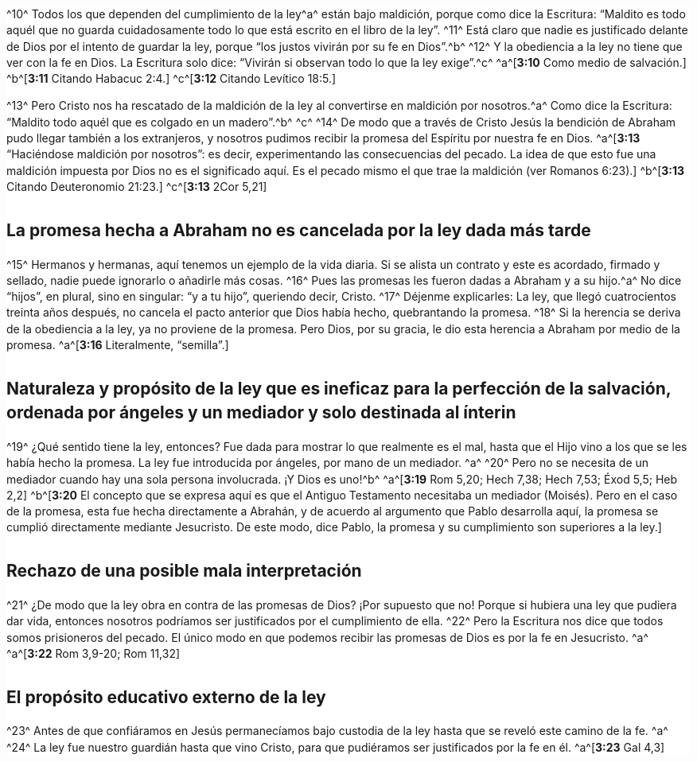 ^10^ Todos los que dependen del cumplimiento de la ley^a^ están bajo maldición, porque como dice la Escritura: “Maldito es todo aquél que no guarda cuidadosamente todo lo que está escrito en el libro de la ley”. ^11^ Está claro que nadie es justificado delante de Dios por el intento de guardar la ley, porque “los justos vivirán por su fe en Dios”.^b^ ^12^ Y la obediencia a la ley no tiene que ver con la fe en Dios. La Escritura solo dice: “Vivirán si observan todo lo que la ley exige”.^c^ 
^a^[**3:10** Como medio de salvación.] ^b^[**3:11** Citando Habacuc 2:4.] ^c^[**3:12** Citando Levítico 18:5.]

^13^ Pero Cristo nos ha rescatado de la maldición de la ley al convertirse en maldición por nosotros.^a^ Como dice la Escritura: “Maldito todo aquél que es colgado en un madero”.^b^ ^c^ ^14^ De modo que a través de Cristo Jesús la bendición de Abraham pudo llegar también a los extranjeros, y nosotros pudimos recibir la promesa del Espíritu por nuestra fe en Dios. 
^a^[**3:13** “Haciéndose maldición por nosotros”: es decir, experimentando las consecuencias del pecado. La idea de que esto fue una maldición impuesta por Dios no es el significado aquí. Es el pecado mismo el que trae la maldición (ver Romanos 6:23).] ^b^[**3:13** Citando Deuteronomio 21:23.] ^c^[**3:13** 2Cor 5,21]

## La promesa hecha a Abraham no es cancelada por la ley dada más tarde
^15^ Hermanos y hermanas, aquí tenemos un ejemplo de la vida diaria. Si se alista un contrato y este es acordado, firmado y sellado, nadie puede ignorarlo o añadirle más cosas. ^16^ Pues las promesas les fueron dadas a Abraham y a su hijo.^a^ No dice “hijos”, en plural, sino en singular: “y a tu hijo”, queriendo decir, Cristo. ^17^ Déjenme explicarles: La ley, que llegó cuatrocientos treinta años después, no cancela el pacto anterior que Dios había hecho, quebrantando la promesa. ^18^ Si la herencia se deriva de la obediencia a la ley, ya no proviene de la promesa. Pero Dios, por su gracia, le dio esta herencia a Abraham por medio de la promesa. 
^a^[**3:16** Literalmente, “semilla”.]

## Naturaleza y propósito de la ley que es ineficaz para la perfección de la salvación, ordenada por ángeles y un mediador y solo destinada al ínterin
^19^ ¿Qué sentido tiene la ley, entonces? Fue dada para mostrar lo que realmente es el mal, hasta que el Hijo vino a los que se les había hecho la promesa. La ley fue introducida por ángeles, por mano de un mediador. ^a^ ^20^ Pero no se necesita de un mediador cuando hay una sola persona involucrada. ¡Y Dios es uno!^b^ 
^a^[**3:19** Rom 5,20; Hech 7,38; Hech 7,53; Éxod 5,5; Heb 2,2] ^b^[**3:20** El concepto que se expresa aquí es que el Antiguo Testamento necesitaba un mediador (Moisés). Pero en el caso de la promesa, esta fue hecha directamente a Abrahán, y de acuerdo al argumento que Pablo desarrolla aquí, la promesa se cumplió directamente mediante Jesucristo. De este modo, dice Pablo, la promesa y su cumplimiento son superiores a la ley.]

## Rechazo de una posible mala interpretación
^21^ ¿De modo que la ley obra en contra de las promesas de Dios? ¡Por supuesto que no! Porque si hubiera una ley que pudiera dar vida, entonces nosotros podríamos ser justificados por el cumplimiento de ella. ^22^ Pero la Escritura nos dice que todos somos prisioneros del pecado. El único modo en que podemos recibir las promesas de Dios es por la fe en Jesucristo. ^a^ 
^a^[**3:22** Rom 3,9-20; Rom 11,32]

## El propósito educativo externo de la ley
^23^ Antes de que confiáramos en Jesús permanecíamos bajo custodia de la ley hasta que se reveló este camino de la fe. ^a^ ^24^ La ley fue nuestro guardián hasta que vino Cristo, para que pudiéramos ser justificados por la fe en él. 
^a^[**3:23** Gal 4,3]
